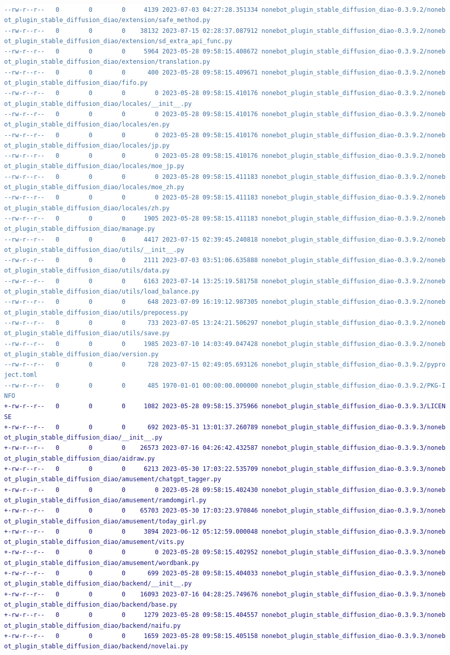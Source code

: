 ```diff
--rw-r--r--   0        0        0     4139 2023-07-03 04:27:28.351334 nonebot_plugin_stable_diffusion_diao-0.3.9.2/nonebot_plugin_stable_diffusion_diao/extension/safe_method.py
--rw-r--r--   0        0        0    38132 2023-07-15 02:28:37.087912 nonebot_plugin_stable_diffusion_diao-0.3.9.2/nonebot_plugin_stable_diffusion_diao/extension/sd_extra_api_func.py
--rw-r--r--   0        0        0     5964 2023-05-28 09:58:15.408672 nonebot_plugin_stable_diffusion_diao-0.3.9.2/nonebot_plugin_stable_diffusion_diao/extension/translation.py
--rw-r--r--   0        0        0      400 2023-05-28 09:58:15.409671 nonebot_plugin_stable_diffusion_diao-0.3.9.2/nonebot_plugin_stable_diffusion_diao/fifo.py
--rw-r--r--   0        0        0        0 2023-05-28 09:58:15.410176 nonebot_plugin_stable_diffusion_diao-0.3.9.2/nonebot_plugin_stable_diffusion_diao/locales/__init__.py
--rw-r--r--   0        0        0        0 2023-05-28 09:58:15.410176 nonebot_plugin_stable_diffusion_diao-0.3.9.2/nonebot_plugin_stable_diffusion_diao/locales/en.py
--rw-r--r--   0        0        0        0 2023-05-28 09:58:15.410176 nonebot_plugin_stable_diffusion_diao-0.3.9.2/nonebot_plugin_stable_diffusion_diao/locales/jp.py
--rw-r--r--   0        0        0        0 2023-05-28 09:58:15.410176 nonebot_plugin_stable_diffusion_diao-0.3.9.2/nonebot_plugin_stable_diffusion_diao/locales/moe_jp.py
--rw-r--r--   0        0        0        0 2023-05-28 09:58:15.411183 nonebot_plugin_stable_diffusion_diao-0.3.9.2/nonebot_plugin_stable_diffusion_diao/locales/moe_zh.py
--rw-r--r--   0        0        0        0 2023-05-28 09:58:15.411183 nonebot_plugin_stable_diffusion_diao-0.3.9.2/nonebot_plugin_stable_diffusion_diao/locales/zh.py
--rw-r--r--   0        0        0     1905 2023-05-28 09:58:15.411183 nonebot_plugin_stable_diffusion_diao-0.3.9.2/nonebot_plugin_stable_diffusion_diao/manage.py
--rw-r--r--   0        0        0     4417 2023-07-15 02:39:45.240818 nonebot_plugin_stable_diffusion_diao-0.3.9.2/nonebot_plugin_stable_diffusion_diao/utils/__init__.py
--rw-r--r--   0        0        0     2111 2023-07-03 03:51:06.635888 nonebot_plugin_stable_diffusion_diao-0.3.9.2/nonebot_plugin_stable_diffusion_diao/utils/data.py
--rw-r--r--   0        0        0     6163 2023-07-14 13:25:19.581758 nonebot_plugin_stable_diffusion_diao-0.3.9.2/nonebot_plugin_stable_diffusion_diao/utils/load_balance.py
--rw-r--r--   0        0        0      648 2023-07-09 16:19:12.987305 nonebot_plugin_stable_diffusion_diao-0.3.9.2/nonebot_plugin_stable_diffusion_diao/utils/prepocess.py
--rw-r--r--   0        0        0      733 2023-07-05 13:24:21.506297 nonebot_plugin_stable_diffusion_diao-0.3.9.2/nonebot_plugin_stable_diffusion_diao/utils/save.py
--rw-r--r--   0        0        0     1985 2023-07-10 14:03:49.047428 nonebot_plugin_stable_diffusion_diao-0.3.9.2/nonebot_plugin_stable_diffusion_diao/version.py
--rw-r--r--   0        0        0      728 2023-07-15 02:49:05.693126 nonebot_plugin_stable_diffusion_diao-0.3.9.2/pyproject.toml
--rw-r--r--   0        0        0      485 1970-01-01 00:00:00.000000 nonebot_plugin_stable_diffusion_diao-0.3.9.2/PKG-INFO
+-rw-r--r--   0        0        0     1082 2023-05-28 09:58:15.375966 nonebot_plugin_stable_diffusion_diao-0.3.9.3/LICENSE
+-rw-r--r--   0        0        0      692 2023-05-31 13:01:37.260789 nonebot_plugin_stable_diffusion_diao-0.3.9.3/nonebot_plugin_stable_diffusion_diao/__init__.py
+-rw-r--r--   0        0        0    26573 2023-07-16 04:26:42.432587 nonebot_plugin_stable_diffusion_diao-0.3.9.3/nonebot_plugin_stable_diffusion_diao/aidraw.py
+-rw-r--r--   0        0        0     6213 2023-05-30 17:03:22.535709 nonebot_plugin_stable_diffusion_diao-0.3.9.3/nonebot_plugin_stable_diffusion_diao/amusement/chatgpt_tagger.py
+-rw-r--r--   0        0        0        0 2023-05-28 09:58:15.402430 nonebot_plugin_stable_diffusion_diao-0.3.9.3/nonebot_plugin_stable_diffusion_diao/amusement/ramdomgirl.py
+-rw-r--r--   0        0        0    65703 2023-05-30 17:03:23.970846 nonebot_plugin_stable_diffusion_diao-0.3.9.3/nonebot_plugin_stable_diffusion_diao/amusement/today_girl.py
+-rw-r--r--   0        0        0     3894 2023-06-12 05:12:59.000048 nonebot_plugin_stable_diffusion_diao-0.3.9.3/nonebot_plugin_stable_diffusion_diao/amusement/vits.py
+-rw-r--r--   0        0        0        0 2023-05-28 09:58:15.402952 nonebot_plugin_stable_diffusion_diao-0.3.9.3/nonebot_plugin_stable_diffusion_diao/amusement/wordbank.py
+-rw-r--r--   0        0        0      699 2023-05-28 09:58:15.404033 nonebot_plugin_stable_diffusion_diao-0.3.9.3/nonebot_plugin_stable_diffusion_diao/backend/__init__.py
+-rw-r--r--   0        0        0    16093 2023-07-16 04:28:25.749676 nonebot_plugin_stable_diffusion_diao-0.3.9.3/nonebot_plugin_stable_diffusion_diao/backend/base.py
+-rw-r--r--   0        0        0     1279 2023-05-28 09:58:15.404557 nonebot_plugin_stable_diffusion_diao-0.3.9.3/nonebot_plugin_stable_diffusion_diao/backend/naifu.py
+-rw-r--r--   0        0        0     1659 2023-05-28 09:58:15.405158 nonebot_plugin_stable_diffusion_diao-0.3.9.3/nonebot_plugin_stable_diffusion_diao/backend/novelai.py
```